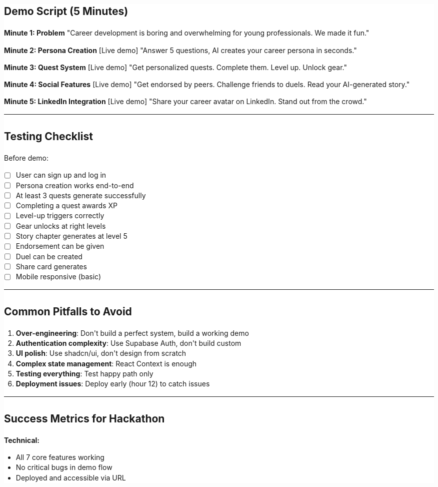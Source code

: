 
## Demo Script (5 Minutes)

**Minute 1: Problem**
"Career development is boring and overwhelming for young professionals. We made it fun."

**Minute 2: Persona Creation**
[Live demo] "Answer 5 questions, AI creates your career persona in seconds."

**Minute 3: Quest System**
[Live demo] "Get personalized quests. Complete them. Level up. Unlock gear."

**Minute 4: Social Features**
[Live demo] "Get endorsed by peers. Challenge friends to duels. Read your AI-generated story."

**Minute 5: LinkedIn Integration**
[Live demo] "Share your career avatar on LinkedIn. Stand out from the crowd."

---

## Testing Checklist

Before demo:
- [ ] User can sign up and log in
- [ ] Persona creation works end-to-end
- [ ] At least 3 quests generate successfully
- [ ] Completing a quest awards XP
- [ ] Level-up triggers correctly
- [ ] Gear unlocks at right levels
- [ ] Story chapter generates at level 5
- [ ] Endorsement can be given
- [ ] Duel can be created
- [ ] Share card generates
- [ ] Mobile responsive (basic)

---

## Common Pitfalls to Avoid

1. **Over-engineering**: Don't build a perfect system, build a working demo
2. **Authentication complexity**: Use Supabase Auth, don't build custom
3. **UI polish**: Use shadcn/ui, don't design from scratch
4. **Complex state management**: React Context is enough
5. **Testing everything**: Test happy path only
6. **Deployment issues**: Deploy early (hour 12) to catch issues

---

## Success Metrics for Hackathon

**Technical:**
- All 7 core features working
- No critical bugs in demo flow
- Deployed and accessible via URL
